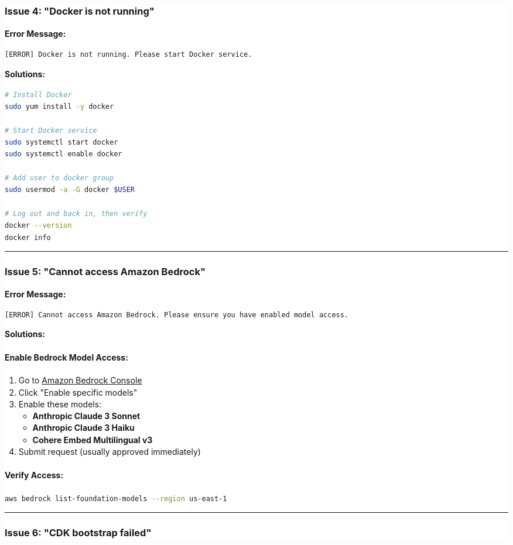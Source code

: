 
### Issue 4: "Docker is not running"

**Error Message:**
```
[ERROR] Docker is not running. Please start Docker service.
```

**Solutions:**

```bash
# Install Docker
sudo yum install -y docker

# Start Docker service
sudo systemctl start docker
sudo systemctl enable docker

# Add user to docker group
sudo usermod -a -G docker $USER

# Log out and back in, then verify
docker --version
docker info
```

---

### Issue 5: "Cannot access Amazon Bedrock"

**Error Message:**
```
[ERROR] Cannot access Amazon Bedrock. Please ensure you have enabled model access.
```

**Solutions:**

#### Enable Bedrock Model Access:
1. Go to [Amazon Bedrock Console](https://console.aws.amazon.com/bedrock/home#/modelaccess)
2. Click "Enable specific models"
3. Enable these models:
   - **Anthropic Claude 3 Sonnet**
   - **Anthropic Claude 3 Haiku**
   - **Cohere Embed Multilingual v3**
4. Submit request (usually approved immediately)

#### Verify Access:
```bash
aws bedrock list-foundation-models --region us-east-1
```

---

### Issue 6: "CDK bootstrap failed"
